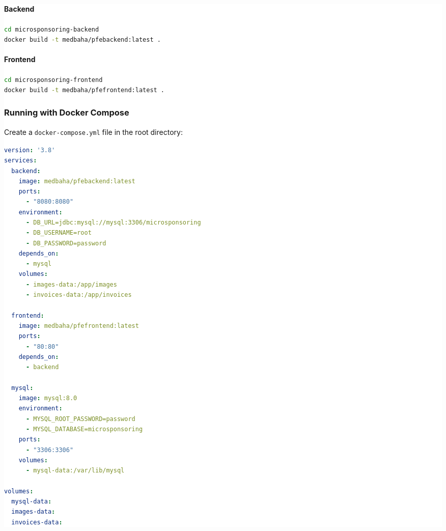 #### Backend
```bash
cd microsponsoring-backend
docker build -t medbaha/pfebackend:latest .
```

#### Frontend
```bash
cd microsponsoring-frontend
docker build -t medbaha/pfefrontend:latest .
```

### Running with Docker Compose
Create a `docker-compose.yml` file in the root directory:

```yaml
version: '3.8'
services:
  backend:
    image: medbaha/pfebackend:latest
    ports:
      - "8080:8080"
    environment:
      - DB_URL=jdbc:mysql://mysql:3306/microsponsoring
      - DB_USERNAME=root
      - DB_PASSWORD=password
    depends_on:
      - mysql
    volumes:
      - images-data:/app/images
      - invoices-data:/app/invoices

  frontend:
    image: medbaha/pfefrontend:latest
    ports:
      - "80:80"
    depends_on:
      - backend

  mysql:
    image: mysql:8.0
    environment:
      - MYSQL_ROOT_PASSWORD=password
      - MYSQL_DATABASE=microsponsoring
    ports:
      - "3306:3306"
    volumes:
      - mysql-data:/var/lib/mysql

volumes:
  mysql-data:
  images-data:
  invoices-data:
```

